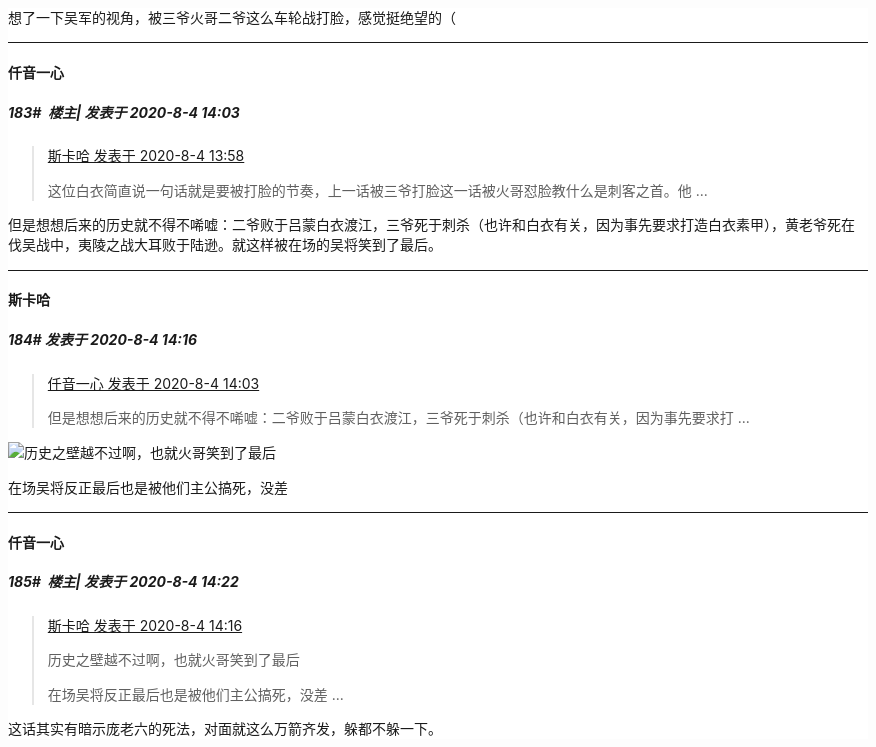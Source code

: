 
想了一下吴军的视角，被三爷火哥二爷这么车轮战打脸，感觉挺绝望的（







*****

####  仟音一心  
##### 183#         楼主| 发表于 2020-8-4 14:03



<blockquote><a href="httphttps://bbs.saraba1st.com/2b/forum.php?mod=redirect&amp;goto=findpost&amp;pid=48314416&amp;ptid=1843655" target="_blank">斯卡哈 发表于 2020-8-4 13:58</a>

这位白衣简直说一句话就是要被打脸的节奏，上一话被三爷打脸这一话被火哥怼脸教什么是刺客之首。他 ...</blockquote>
但是想想后来的历史就不得不唏嘘：二爷败于吕蒙白衣渡江，三爷死于刺杀（也许和白衣有关，因为事先要求打造白衣素甲），黄老爷死在伐吴战中，夷陵之战大耳败于陆逊。就这样被在场的吴将笑到了最后。







*****

####  斯卡哈  
##### 184#       发表于 2020-8-4 14:16



<blockquote><a href="httphttps://bbs.saraba1st.com/2b/forum.php?mod=redirect&amp;goto=findpost&amp;pid=48314467&amp;ptid=1843655" target="_blank">仟音一心 发表于 2020-8-4 14:03</a>

但是想想后来的历史就不得不唏嘘：二爷败于吕蒙白衣渡江，三爷死于刺杀（也许和白衣有关，因为事先要求打 ...</blockquote>
<img src="https://static.saraba1st.com/image/smiley/face2017/002.png" referrerpolicy="no-referrer">历史之壁越不过啊，也就火哥笑到了最后


在场吴将反正最后也是被他们主公搞死，没差







*****

####  仟音一心  
##### 185#         楼主| 发表于 2020-8-4 14:22



<blockquote><a href="httphttps://bbs.saraba1st.com/2b/forum.php?mod=redirect&amp;goto=findpost&amp;pid=48314569&amp;ptid=1843655" target="_blank">斯卡哈 发表于 2020-8-4 14:16</a>

历史之壁越不过啊，也就火哥笑到了最后


在场吴将反正最后也是被他们主公搞死，没差 ...</blockquote>
这话其实有暗示庞老六的死法，对面就这么万箭齐发，躲都不躲一下。

